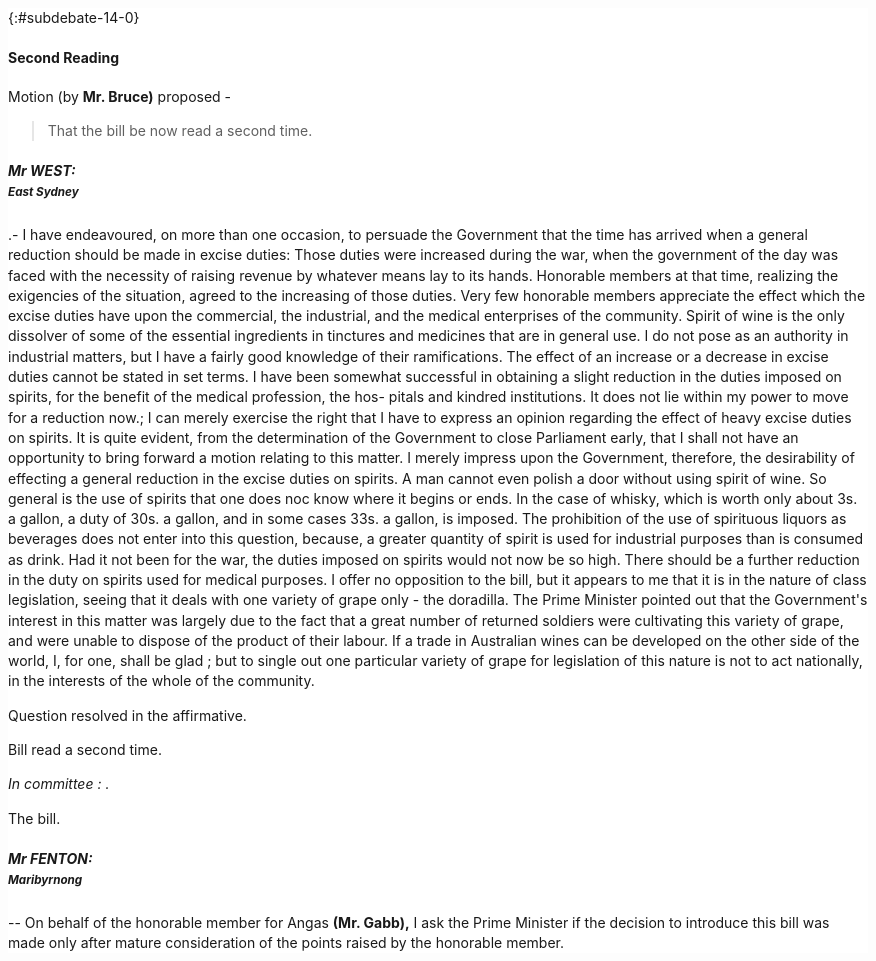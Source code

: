 {:#subdebate-14-0}
#### Second Reading

Motion (by  **Mr. Bruce)**  proposed - 

  >That the bill be now read a second time. 

##### Mr WEST:<br><small class="text-muted">East Sydney</small>

.- I have endeavoured, on more than one occasion, to persuade the Government that the time has arrived when a general reduction should be made in excise duties: Those duties were increased during the war, when the government of the day was faced with the necessity of raising revenue by whatever means lay to its hands. Honorable members at that time, realizing the exigencies of the situation, agreed to the increasing of those duties. Very few honorable members appreciate the effect which the excise duties have upon the commercial, the industrial, and the medical enterprises of the community. Spirit of wine is the only dissolver of some of the essential ingredients in tinctures and medicines that are in general use. I do not pose as an authority in industrial matters, but I have a fairly good knowledge of their ramifications. The effect of an increase or a decrease in excise duties cannot be stated in set terms. I have been somewhat successful in obtaining a slight reduction in the duties imposed on spirits, for the benefit of the medical profession, the hos-  pitals and kindred institutions. It does not lie within my power to move for a reduction now.; I can merely exercise the right that I have to express an opinion regarding the effect of heavy excise duties on spirits. It is quite evident, from the determination of the Government to close Parliament early, that I shall not have an opportunity to bring forward a motion relating to this matter. I merely impress upon the Government, therefore, the desirability of effecting a general reduction in the excise duties on spirits. A man cannot even polish a door without using spirit of wine. So general is the use of spirits that one does noc know where it begins or ends. In the case of whisky, which is worth only about 3s. a gallon, a duty of 30s. a gallon, and in some cases 33s. a gallon, is imposed. The prohibition of the use of spirituous liquors as beverages does not enter into this question, because, a greater quantity of spirit is used for industrial purposes than is consumed as drink. Had it not been for the war, the duties imposed on spirits would not now be so high. There should be a further reduction in the duty on spirits used for medical purposes. I offer no opposition to the bill, but it appears to me that it is in the nature of class legislation, seeing that it deals with one variety of grape only - the doradilla. The Prime Minister pointed out that the Government's interest in this matter was largely due to the fact that a great number of returned soldiers were cultivating this variety of grape, and were unable to dispose of the product of their labour. If a trade in Australian wines can be developed on the other side of the world, I, for one, shall be glad ; but to single out one particular variety of grape for legislation of this nature is not to act nationally, in the interests of the whole of the community. 

Question resolved in the affirmative. 

Bill read a second time. 


 *In committee : .* 


The bill. 

##### Mr FENTON:<br><small class="text-muted">Maribyrnong</small>

-- On behalf of the honorable member for Angas  **(Mr. Gabb),**  I ask the Prime Minister if the decision to introduce this bill was made only after mature consideration of the points raised by the honorable member. 
